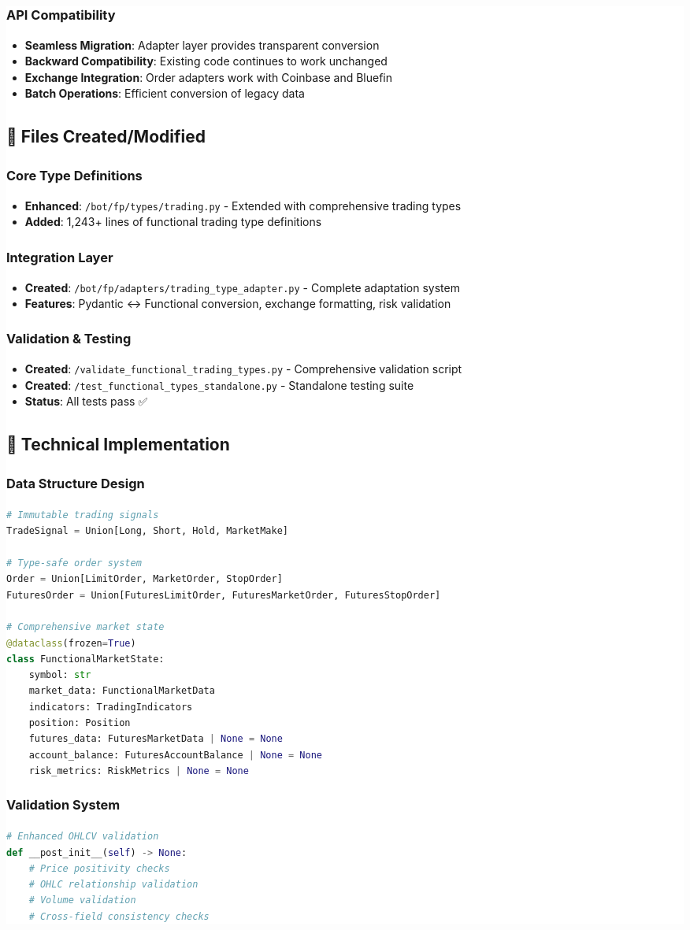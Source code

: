 ### API Compatibility
- **Seamless Migration**: Adapter layer provides transparent conversion
- **Backward Compatibility**: Existing code continues to work unchanged
- **Exchange Integration**: Order adapters work with Coinbase and Bluefin
- **Batch Operations**: Efficient conversion of legacy data

## 📁 Files Created/Modified

### Core Type Definitions
- **Enhanced**: `/bot/fp/types/trading.py` - Extended with comprehensive trading types
- **Added**: 1,243+ lines of functional trading type definitions

### Integration Layer
- **Created**: `/bot/fp/adapters/trading_type_adapter.py` - Complete adaptation system
- **Features**: Pydantic ↔ Functional conversion, exchange formatting, risk validation

### Validation & Testing
- **Created**: `/validate_functional_trading_types.py` - Comprehensive validation script
- **Created**: `/test_functional_types_standalone.py` - Standalone testing suite
- **Status**: All tests pass ✅

## 🔧 Technical Implementation

### Data Structure Design
```python
# Immutable trading signals
TradeSignal = Union[Long, Short, Hold, MarketMake]

# Type-safe order system
Order = Union[LimitOrder, MarketOrder, StopOrder]
FuturesOrder = Union[FuturesLimitOrder, FuturesMarketOrder, FuturesStopOrder]

# Comprehensive market state
@dataclass(frozen=True)
class FunctionalMarketState:
    symbol: str
    market_data: FunctionalMarketData
    indicators: TradingIndicators
    position: Position
    futures_data: FuturesMarketData | None = None
    account_balance: FuturesAccountBalance | None = None
    risk_metrics: RiskMetrics | None = None
```

### Validation System
```python
# Enhanced OHLCV validation
def __post_init__(self) -> None:
    # Price positivity checks
    # OHLC relationship validation
    # Volume validation
    # Cross-field consistency checks
```

